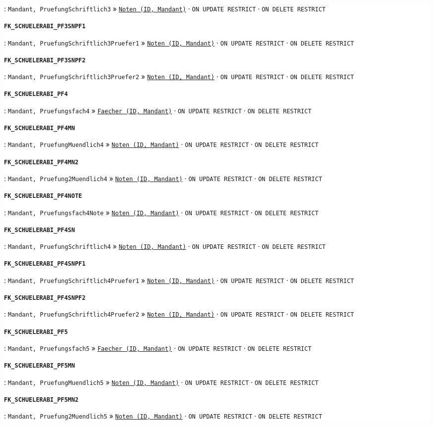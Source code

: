 :   `Mandant, PruefungSchriftlich3` » [`Noten (ID, Mandant)`](../../tables/noten) · `ON UPDATE RESTRICT` · `ON DELETE RESTRICT`

**`FK_SCHUELERABI_PF3SNPF1`**

:   `Mandant, PruefungSchriftlich3Pruefer1` » [`Noten (ID, Mandant)`](../../tables/noten) · `ON UPDATE RESTRICT` · `ON DELETE RESTRICT`

**`FK_SCHUELERABI_PF3SNPF2`**

:   `Mandant, PruefungSchriftlich3Pruefer2` » [`Noten (ID, Mandant)`](../../tables/noten) · `ON UPDATE RESTRICT` · `ON DELETE RESTRICT`

**`FK_SCHUELERABI_PF4`**

:   `Mandant, Pruefungsfach4` » [`Faecher (ID, Mandant)`](../../tables/faecher) · `ON UPDATE RESTRICT` · `ON DELETE RESTRICT`

**`FK_SCHUELERABI_PF4MN`**

:   `Mandant, PruefungMuendlich4` » [`Noten (ID, Mandant)`](../../tables/noten) · `ON UPDATE RESTRICT` · `ON DELETE RESTRICT`

**`FK_SCHUELERABI_PF4MN2`**

:   `Mandant, Pruefung2Muendlich4` » [`Noten (ID, Mandant)`](../../tables/noten) · `ON UPDATE RESTRICT` · `ON DELETE RESTRICT`

**`FK_SCHUELERABI_PF4NOTE`**

:   `Mandant, Pruefungsfach4Note` » [`Noten (ID, Mandant)`](../../tables/noten) · `ON UPDATE RESTRICT` · `ON DELETE RESTRICT`

**`FK_SCHUELERABI_PF4SN`**

:   `Mandant, PruefungSchriftlich4` » [`Noten (ID, Mandant)`](../../tables/noten) · `ON UPDATE RESTRICT` · `ON DELETE RESTRICT`

**`FK_SCHUELERABI_PF4SNPF1`**

:   `Mandant, PruefungSchriftlich4Pruefer1` » [`Noten (ID, Mandant)`](../../tables/noten) · `ON UPDATE RESTRICT` · `ON DELETE RESTRICT`

**`FK_SCHUELERABI_PF4SNPF2`**

:   `Mandant, PruefungSchriftlich4Pruefer2` » [`Noten (ID, Mandant)`](../../tables/noten) · `ON UPDATE RESTRICT` · `ON DELETE RESTRICT`

**`FK_SCHUELERABI_PF5`**

:   `Mandant, Pruefungsfach5` » [`Faecher (ID, Mandant)`](../../tables/faecher) · `ON UPDATE RESTRICT` · `ON DELETE RESTRICT`

**`FK_SCHUELERABI_PF5MN`**

:   `Mandant, PruefungMuendlich5` » [`Noten (ID, Mandant)`](../../tables/noten) · `ON UPDATE RESTRICT` · `ON DELETE RESTRICT`

**`FK_SCHUELERABI_PF5MN2`**

:   `Mandant, Pruefung2Muendlich5` » [`Noten (ID, Mandant)`](../../tables/noten) · `ON UPDATE RESTRICT` · `ON DELETE RESTRICT`
